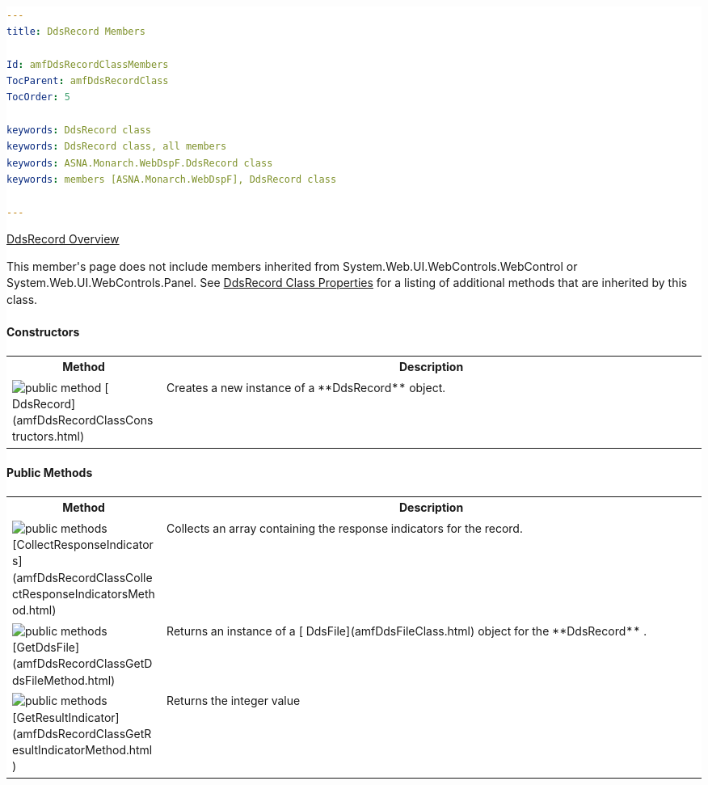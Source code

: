 ```yaml
---
title: DdsRecord Members

Id: amfDdsRecordClassMembers
TocParent: amfDdsRecordClass
TocOrder: 5

keywords: DdsRecord class
keywords: DdsRecord class, all members
keywords: ASNA.Monarch.WebDspF.DdsRecord class
keywords: members [ASNA.Monarch.WebDspF], DdsRecord class

---
```


[DdsRecord Overview](amfDdsRecordClass.html) 

This member's page does not include members inherited from System.Web.UI.WebControls.WebControl or System.Web.UI.WebControls.Panel. See [DdsRecord Class Properties](amfDdsRecordClassPropertiesMain.html) for a listing of additional methods that are inherited by this class.

#### Constructors
<table class="mytable" cellspacing="0" cellpadding="4" width="90%">
          <colgroup><col width="20%" /><col width="70%" />
          </colgroup>
          <tr><th>Method</th>
              <th>Description</th>
          </tr>
          <tr valign="top">
            <td><img alt="public method" src="../Images/Methods.bmp" width="16" height="16" border="0" /> 
            [
            DdsRecord](amfDdsRecordClassConstructors.html)</td>
            <td>Creates a new instance of a       
 **DdsRecord**  object.</td>
          </tr>
</table>

#### Public Methods
<table class="mytable" cellspacing="0" cellpadding="4" width="90%">
          <colgroup>
          <col width="20%" />
          <col width="70%" />
          </colgroup>
          <tr><th>Method</th>
          <th>Description</th>
          </tr>
          <tr>
            <td><img alt="public methods" src="../Images/Methods.bmp" width="16" height="16" border="0" /> [CollectResponseIndicators](amfDdsRecordClassCollectResponseIndicatorsMethod.html)</td>
            <td>Collects an array
            containing the response indicators for the record.</td>
          </tr>
          <tr>
            <td><img alt="public methods" src="../Images/Methods.bmp" width="16" height="16" border="0" /> [GetDdsFile](amfDdsRecordClassGetDdsFileMethod.html)</td>
            <td>Returns an instance of a 
            [
            DdsFile](amfDdsFileClass.html) object for the 
 **DdsRecord** .</td>
          </tr>
          <tr>
            <td style="height: 29px"><img alt="public methods" src="../Images/Methods.bmp" width="16" height="16" border="0" /> [GetResultIndicator](amfDdsRecordClassGetResultIndicatorMethod.html)</td>
            <td style="height: 29px">Returns the integer value